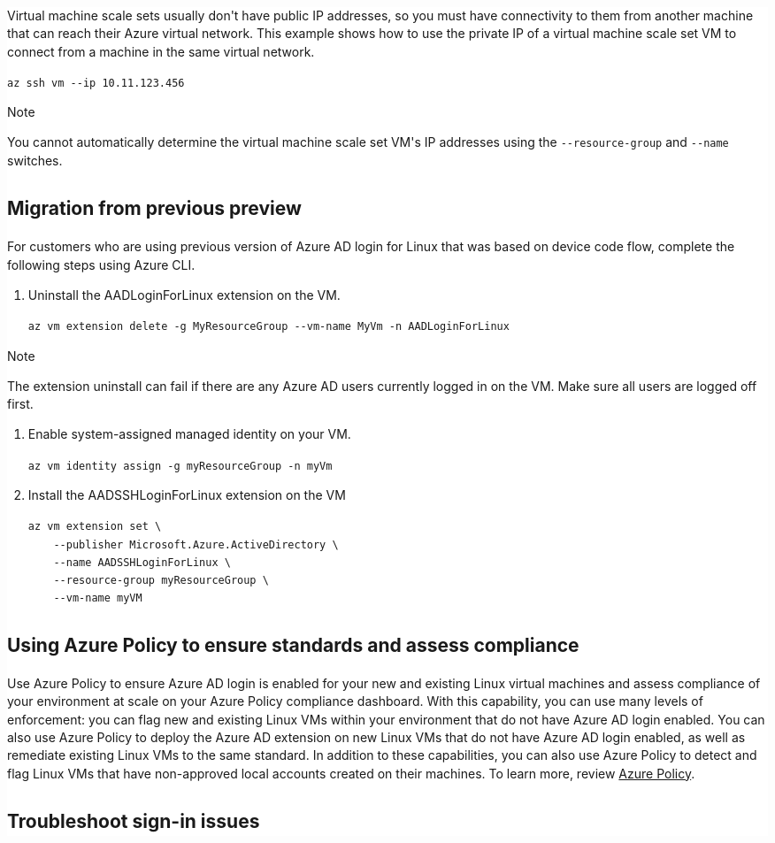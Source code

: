 Virtual machine scale sets usually don't have public IP addresses, so you must have connectivity to them from another machine that can reach their Azure virtual network. This example shows how to use the private IP of a virtual machine scale set VM to connect from a machine in the same virtual network. 

```azurecli
az ssh vm --ip 10.11.123.456
```

> [!NOTE]
> You cannot automatically determine the virtual machine scale set VM's IP addresses using the `--resource-group` and `--name` switches.

## Migration from previous preview

For customers who are using previous version of Azure AD login for Linux that was based on device code flow, complete the following steps using Azure CLI.

1. Uninstall the AADLoginForLinux extension on the VM.
   
   ```azurecli
   az vm extension delete -g MyResourceGroup --vm-name MyVm -n AADLoginForLinux
   ```
> [!NOTE]
> The extension uninstall can fail if there are any Azure AD users currently logged in on the VM. Make sure all users are logged off first.

1. Enable system-assigned managed identity on your VM.

   ```azurecli
   az vm identity assign -g myResourceGroup -n myVm
   ```

1. Install the AADSSHLoginForLinux extension on the VM

    ```azurecli
    az vm extension set \
        --publisher Microsoft.Azure.ActiveDirectory \
        --name AADSSHLoginForLinux \
        --resource-group myResourceGroup \
        --vm-name myVM
    ```

## Using Azure Policy to ensure standards and assess compliance

Use Azure Policy to ensure Azure AD login is enabled for your new and existing Linux virtual machines and assess compliance of your environment at scale on your Azure Policy compliance dashboard. With this capability, you can use many levels of enforcement: you can flag new and existing Linux VMs within your environment that do not have Azure AD login enabled. You can also use Azure Policy to deploy the Azure AD extension on new Linux VMs that do not have Azure AD login enabled, as well as remediate existing Linux VMs to the same standard. In addition to these capabilities, you can also use Azure Policy to detect and flag Linux VMs that have non-approved local accounts created on their machines. To learn more, review [Azure Policy](../../governance/policy/overview.md).

## Troubleshoot sign-in issues
